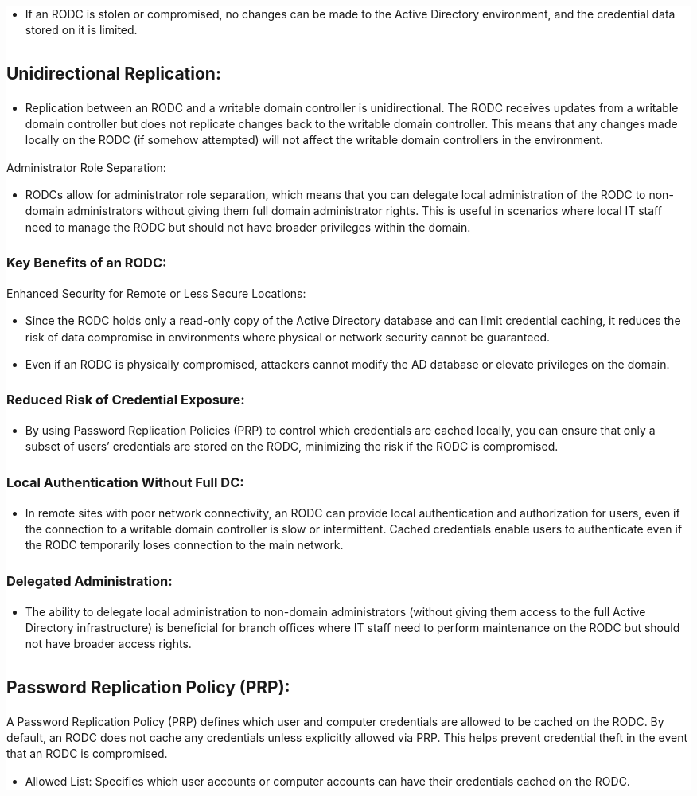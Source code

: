 - If an RODC is stolen or compromised, no changes can be made to the Active Directory environment, and the credential data stored on it is limited.

## Unidirectional Replication:

- Replication between an RODC and a writable domain controller is unidirectional. The RODC receives updates from a writable domain controller but does not replicate changes back to the writable domain controller. This means that any changes made locally on the RODC (if somehow attempted) will not affect the writable domain controllers in the environment.

Administrator Role Separation:

- RODCs allow for administrator role separation, which means that you can delegate local administration of the RODC to non-domain administrators without giving them full domain administrator rights. This is useful in scenarios where local IT staff need to manage the RODC but should not have broader privileges within the domain.

### Key Benefits of an RODC:

Enhanced Security for Remote or Less Secure Locations:

- Since the RODC holds only a read-only copy of the Active Directory database and can limit credential caching, it reduces the risk of data compromise in environments where physical or network security cannot be guaranteed.

- Even if an RODC is physically compromised, attackers cannot modify the AD database or elevate privileges on the domain.

### Reduced Risk of Credential Exposure:

- By using Password Replication Policies (PRP) to control which credentials are cached locally, you can ensure that only a subset of users’ credentials are stored on the RODC, minimizing the risk if the RODC is compromised.

### Local Authentication Without Full DC:

- In remote sites with poor network connectivity, an RODC can provide local authentication and authorization for users, even if the connection to a writable domain controller is slow or intermittent. Cached credentials enable users to authenticate even if the RODC temporarily loses connection to the main network.

### Delegated Administration:

- The ability to delegate local administration to non-domain administrators (without giving them access to the full Active Directory infrastructure) is beneficial for branch offices where IT staff need to perform maintenance on the RODC but should not have broader access rights.

## Password Replication Policy (PRP):

A Password Replication Policy (PRP) defines which user and computer credentials are allowed to be cached on the RODC. By default, an RODC does not cache any credentials unless explicitly allowed via PRP. This helps prevent credential theft in the event that an RODC is compromised.

- Allowed List: Specifies which user accounts or computer accounts can have their credentials cached on the RODC.
